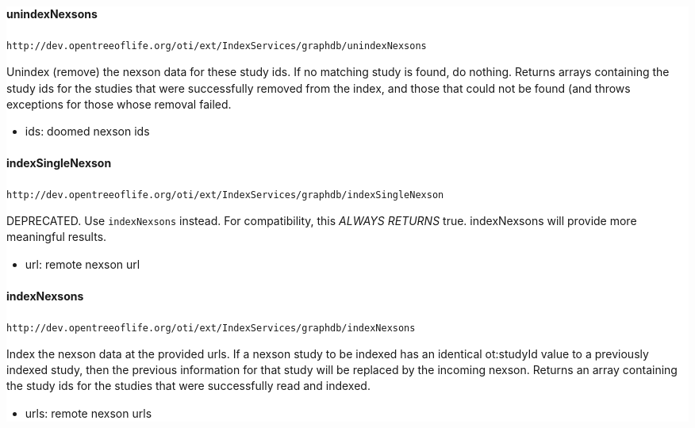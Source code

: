 #### unindexNexsons

	http://dev.opentreeoflife.org/oti/ext/IndexServices/graphdb/unindexNexsons

Unindex (remove) the nexson data for these study ids. If no matching study is found, do nothing. Returns arrays containing the study ids for the studies that were successfully removed from the index, and those that could not be found (and throws exceptions for those whose removal failed.

*	ids: doomed nexson ids

#### indexSingleNexson

	http://dev.opentreeoflife.org/oti/ext/IndexServices/graphdb/indexSingleNexson

DEPRECATED. Use `indexNexsons` instead. For compatibility, this *ALWAYS RETURNS* true. indexNexsons will provide more meaningful results.

*	url: remote nexson url

#### indexNexsons

	http://dev.opentreeoflife.org/oti/ext/IndexServices/graphdb/indexNexsons

Index the nexson data at the provided urls. If a nexson study to be indexed has an identical ot:studyId value to a previously indexed study, then the previous information for that study will be replaced by the incoming nexson. Returns an array containing the study ids for the studies that were successfully read and indexed.

*	urls: remote nexson urls

